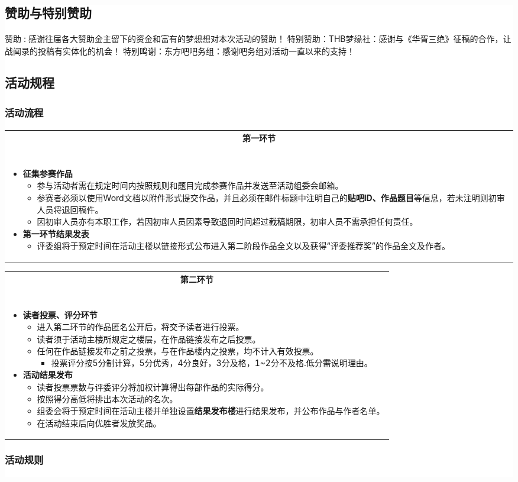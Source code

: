 

## 赞助与特别赞助
赞助
: 感谢往届各大赞助金主留下的资金和富有的梦想想对本次活动的赞助！
特别赞助：THB梦缘社：感谢与《华胥三绝》征稿的合作，让战闻录的投稿有实体化的机会！
特别鸣谢：东方吧吧务组：感谢吧务组对活动一直以来的支持！


## 活动规程

### 活动流程

<table>

<tbody><tr>
<th><b>第一环节</b>
</th></tr>
<tr>
<td><br>
<ul><li><b>征集参赛作品</b>
<ul><li>参与活动者需在规定时间内按照规则和题目完成参赛作品并发送至活动组委会邮箱。</li>
<li>参赛者必须以使用Word文档以附件形式提交作品，并且必须在邮件标题中注明自己的<b>贴吧ID、作品题目</b>等信息，若未注明则初审人员将退回稿件。</li>
<li>因初审人员亦有本职工作，若因初审人员因素导致退回时间超过截稿期限，初审人员不需承担任何责任。</li></ul></li>
<li><b>第一环节结果发表</b>
<ul><li>评委组将于预定时间在活动主楼以链接形式公布进入第二阶段作品全文以及获得“评委推荐奖”的作品全文及作者。</li></ul></li></ul>
</td></tr></tbody></table>



<table>

<tbody><tr>
<th><b>第二环节</b>
</th></tr>
<tr>
<td><br>
<ul><li><b>读者投票、评分环节</b>
<ul><li>进入第二环节的作品匿名公开后，将交予读者进行投票。</li>
<li>读者须于活动主楼所规定之楼层，在作品链接发布之后投票。</li>
<li>任何在作品链接发布之前之投票，与在作品楼内之投票，均不计入有效投票。
<ul><li>投票评分按5分制计算，5分优秀，4分良好，3分及格，1~2分不及格.低分需说明理由。</li></ul></li></ul></li>
<li><b>活动结果发布</b>
<ul><li>读者投票票数与评委评分将加权计算得出每部作品的实际得分。</li>
<li>按照得分高低将排出本次活动的名次。</li>
<li>组委会将于预定时间在活动主楼并单独设置<b>结果发布楼</b>进行结果发布，并公布作品与作者名单。</li>
<li>在活动结束后向优胜者发放奖品。</li></ul></li></ul>
</td></tr></tbody></table>



### 活动规则

<table>
